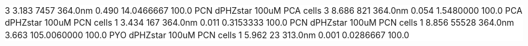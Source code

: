    <td style="text-align:right;"> 3 </td>
   <td style="text-align:right;"> 3.183 </td>
   <td style="text-align:right;"> 7457 </td>
   <td style="text-align:left;"> 364.0nm </td>
   <td style="text-align:right;"> 0.490 </td>
   <td style="text-align:right;"> 14.0466667 </td>
   <td style="text-align:right;"> 100.0 </td>
  </tr>
  <tr>
   <td style="text-align:left;"> PCN </td>
   <td style="text-align:left;"> dPHZstar </td>
   <td style="text-align:left;"> 100uM </td>
   <td style="text-align:left;"> PCA </td>
   <td style="text-align:left;"> cells </td>
   <td style="text-align:right;"> 3 </td>
   <td style="text-align:right;"> 8.686 </td>
   <td style="text-align:right;"> 821 </td>
   <td style="text-align:left;"> 364.0nm </td>
   <td style="text-align:right;"> 0.054 </td>
   <td style="text-align:right;"> 1.5480000 </td>
   <td style="text-align:right;"> 100.0 </td>
  </tr>
  <tr>
   <td style="text-align:left;"> PCA </td>
   <td style="text-align:left;"> dPHZstar </td>
   <td style="text-align:left;"> 100uM </td>
   <td style="text-align:left;"> PCN </td>
   <td style="text-align:left;"> cells </td>
   <td style="text-align:right;"> 1 </td>
   <td style="text-align:right;"> 3.434 </td>
   <td style="text-align:right;"> 167 </td>
   <td style="text-align:left;"> 364.0nm </td>
   <td style="text-align:right;"> 0.011 </td>
   <td style="text-align:right;"> 0.3153333 </td>
   <td style="text-align:right;"> 100.0 </td>
  </tr>
  <tr>
   <td style="text-align:left;"> PCN </td>
   <td style="text-align:left;"> dPHZstar </td>
   <td style="text-align:left;"> 100uM </td>
   <td style="text-align:left;"> PCN </td>
   <td style="text-align:left;"> cells </td>
   <td style="text-align:right;"> 1 </td>
   <td style="text-align:right;"> 8.856 </td>
   <td style="text-align:right;"> 55528 </td>
   <td style="text-align:left;"> 364.0nm </td>
   <td style="text-align:right;"> 3.663 </td>
   <td style="text-align:right;"> 105.0060000 </td>
   <td style="text-align:right;"> 100.0 </td>
  </tr>
  <tr>
   <td style="text-align:left;"> PYO </td>
   <td style="text-align:left;"> dPHZstar </td>
   <td style="text-align:left;"> 100uM </td>
   <td style="text-align:left;"> PCN </td>
   <td style="text-align:left;"> cells </td>
   <td style="text-align:right;"> 1 </td>
   <td style="text-align:right;"> 5.962 </td>
   <td style="text-align:right;"> 23 </td>
   <td style="text-align:left;"> 313.0nm </td>
   <td style="text-align:right;"> 0.001 </td>
   <td style="text-align:right;"> 0.0286667 </td>
   <td style="text-align:right;"> 100.0 </td>
  </tr>